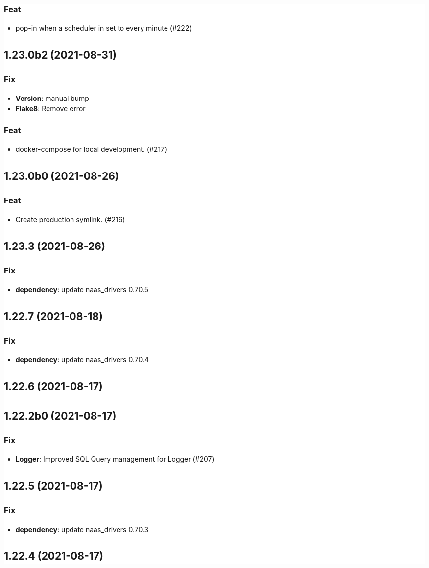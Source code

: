 ### Feat

- pop-in when a scheduler in set to every minute (#222)

## 1.23.0b2 (2021-08-31)

### Fix

- **Version**: manual bump
- **Flake8**: Remove error

### Feat

- docker-compose for local development. (#217)

## 1.23.0b0 (2021-08-26)

### Feat

- Create production symlink. (#216)

## 1.23.3 (2021-08-26)

### Fix

- **dependency**: update naas_drivers 0.70.5

## 1.22.7 (2021-08-18)

### Fix

- **dependency**: update naas_drivers 0.70.4

## 1.22.6 (2021-08-17)

## 1.22.2b0 (2021-08-17)

### Fix

- **Logger**: Improved SQL Query management for Logger (#207)

## 1.22.5 (2021-08-17)

### Fix

- **dependency**: update naas_drivers 0.70.3

## 1.22.4 (2021-08-17)
